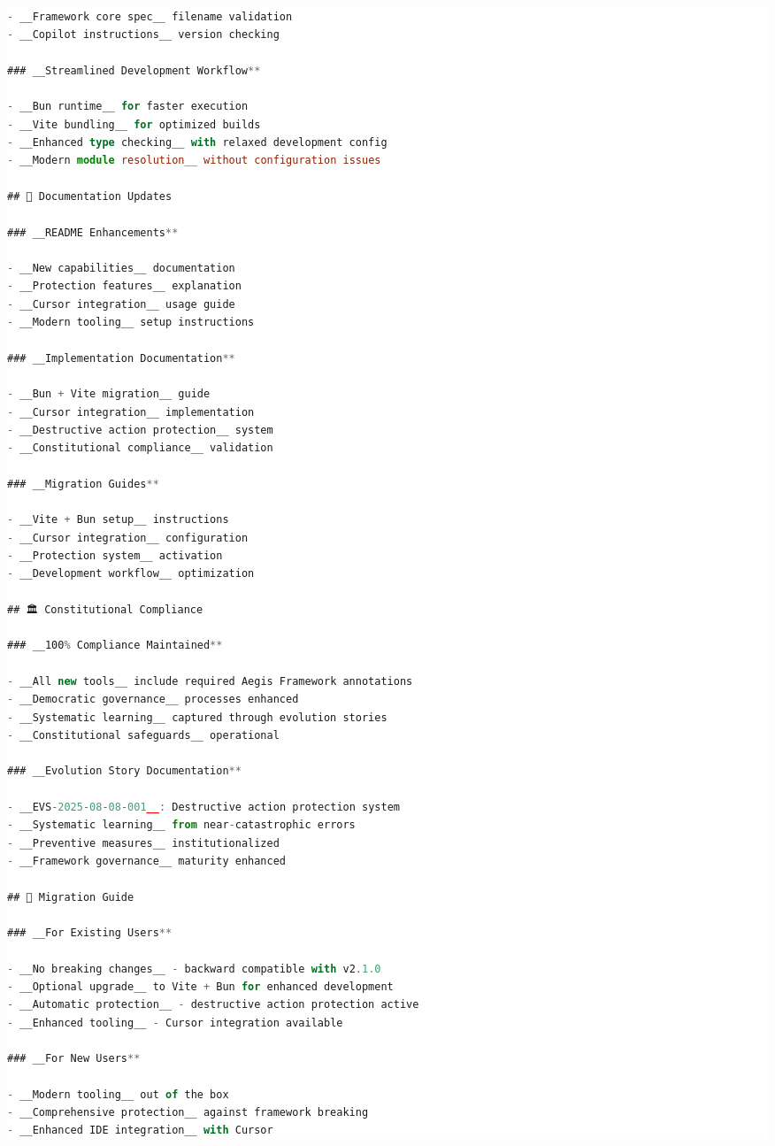 ```typescript
- __Framework core spec__ filename validation
- __Copilot instructions__ version checking

### __Streamlined Development Workflow**

- __Bun runtime__ for faster execution
- __Vite bundling__ for optimized builds
- __Enhanced type checking__ with relaxed development config
- __Modern module resolution__ without configuration issues

## 📖 Documentation Updates

### __README Enhancements**

- __New capabilities__ documentation
- __Protection features__ explanation
- __Cursor integration__ usage guide
- __Modern tooling__ setup instructions

### __Implementation Documentation**

- __Bun + Vite migration__ guide
- __Cursor integration__ implementation
- __Destructive action protection__ system
- __Constitutional compliance__ validation

### __Migration Guides**

- __Vite + Bun setup__ instructions
- __Cursor integration__ configuration
- __Protection system__ activation
- __Development workflow__ optimization

## 🏛️ Constitutional Compliance

### __100% Compliance Maintained**

- __All new tools__ include required Aegis Framework annotations
- __Democratic governance__ processes enhanced
- __Systematic learning__ captured through evolution stories
- __Constitutional safeguards__ operational

### __Evolution Story Documentation**

- __EVS-2025-08-08-001__: Destructive action protection system
- __Systematic learning__ from near-catastrophic errors
- __Preventive measures__ institutionalized
- __Framework governance__ maturity enhanced

## 🚀 Migration Guide

### __For Existing Users**

- __No breaking changes__ - backward compatible with v2.1.0
- __Optional upgrade__ to Vite + Bun for enhanced development
- __Automatic protection__ - destructive action protection active
- __Enhanced tooling__ - Cursor integration available

### __For New Users**

- __Modern tooling__ out of the box
- __Comprehensive protection__ against framework breaking
- __Enhanced IDE integration__ with Cursor
```